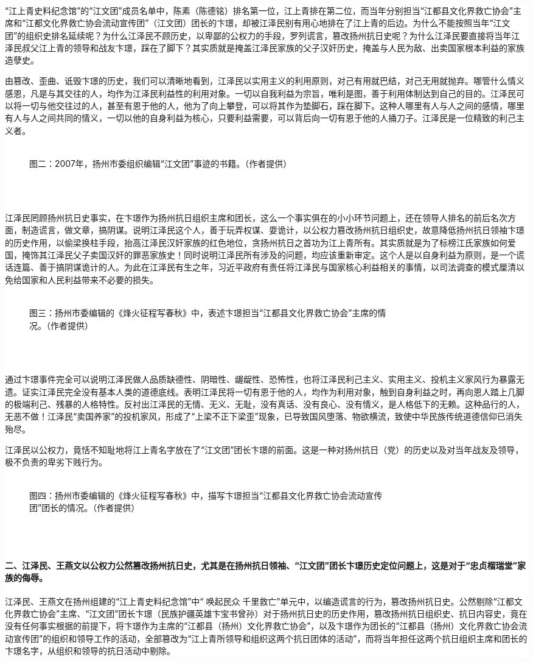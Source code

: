   “江上青史料纪念馆”的“江文团”成员名单中，陈素（陈德铭）排名第一位，江上青排在第二位，而当年分别担当“江都县文化界救亡协会”主席和“江都文化界救亡协会流动宣传团”（江文团）团长的卞璟，却被江泽民别有用心地排在了江上青的后边。为什么不能按照当年“江文团”的组织史排名延续呢？为什么江泽民不顾历史，以卑鄙的公权力的手段，罗列谎言，篡改扬州抗日史呢？为什么江泽民要直接将当年江泽民叔父江上青的领导和战友卞璟，踩在了脚下？其实质就是掩盖江泽民家族的父子汉奸历史，掩盖与人民为敌、出卖国家根本利益的家族造孽史。
 </p>
 <p>
  由篡改、歪曲、诋毁卞璟的历史，我们可以清晰地看到，江泽民以实用主义的利用原则，对己有用就巴结，对己无用就抛弃。哪管什么情义感恩，凡是与其交往的人，均作为江泽民利益性的利用对象。一切以自我利益为宗旨，唯利是图，善于利用体制达到自己的目的。江泽民可以将一切与他交往过的人，甚至有恩于他的人，他为了向上攀登，可以将其作为垫脚石，踩在脚下。这种人哪里有人与人之间的感情，哪里有人与人之间共同的情义，一切以他的自身利益为核心，只要利益需要，可以背后向一切有恩于他的人捅刀子。江泽民是一位精致的利己主义者。
 </p>
 <figure aria-describedby="caption-attachment-10615611" class="wp-caption alignnone" id="attachment_10615611" style="width: 600px">
  <ok href="https://i.epochtimes.com/assets/uploads/2018/08/jiang2.jpg" target="_blank">
   <img alt="" class="size-large wp-image-10615611" src="https://i.epochtimes.com/assets/uploads/2018/08/jiang2-600x800.jpg"/>
  </ok>
  <br/><figcaption class="wp-caption-text" id="caption-attachment-10615611">
   图二：2007年，扬州市委组织编辑“江文团”事迹的书籍。（作者提供）
  </figcaption><br/>
 </figure><br/>
 <p>
  江泽民罔顾扬州抗日史事实，在卞璟作为扬州抗日组织主席和团长，这么一个事实俱在的小小环节问题上，还在领导人排名的前后名次方面，制造谎言，做文章，搞阴谋。说明江泽民这个人，善于玩弄权谋、耍诡计，以公权力篡改扬州抗日组织史，故意降低扬州抗日领袖卞璟的历史作用，以偷梁换柱手段，抬高江泽民汉奸家族的红色地位，贪扬州抗日之首功为江上青所有。其实质就是为了标榜江氏家族如何爱国，掩饰其江泽民父子卖国汉奸的罪恶家族史！同时说明江泽民所有涉及的问题，均应该重新审定。这个人是以自身利益为原则，是一个谎话连篇、善于搞阴谋诡计的人。为此在江泽民有生之年，习近平政府有责任将江泽民与国家核心利益相关的事情，以司法调查的模式厘清以免给国家和人民利益带来不必要的损失。
 </p>
 <figure aria-describedby="caption-attachment-10615615" class="wp-caption alignnone" id="attachment_10615615" style="width: 600px">
  <ok href="https://i.epochtimes.com/assets/uploads/2018/08/jiang3.jpg" target="_blank">
   <img alt="" class="size-large wp-image-10615615" src="https://i.epochtimes.com/assets/uploads/2018/08/jiang3-600x462.jpg"/>
  </ok>
  <br/><figcaption class="wp-caption-text" id="caption-attachment-10615615">
   图三：扬州市委编辑的《烽火征程写春秋》中，表述卞璟担当“江都县文化界救亡协会”主席的情况。（作者提供）
  </figcaption><br/>
 </figure><br/>
 <p>
  通过卞璟事件完全可以说明江泽民做人品质缺德性、阴暗性、龌龊性、恐怖性，也将江泽民利己主义、实用主义、投机主义家风行为暴露无遗。证实江泽民完全没有基本人类的道德底线。表明江泽民将一切有恩于他的人，均作为利用对象，触到自身利益之时，再向恩人踏上几脚的极端利己、残暴的人格特性。反衬出江泽民的无情、无义、无耻，没有真话、没有良心、没有情义，是人格低下的无赖。这种品行的人，无恶不做！江泽民“卖国养家”的投机家风，形成了“上梁不正下梁歪”现象，已导致国风堕落、物欲横流，致使中华民族传统道德信仰已消失殆尽。
 </p>
 <p>
  江泽民以公权力，竟恬不知耻地将江上青名字放在了“江文团”团长卞璟的前面。这是一种对扬州抗日（党）的历史以及对当年战友及领导，极不负责的卑劣下贱行为。
 </p>
 <figure aria-describedby="caption-attachment-10615618" class="wp-caption alignnone" id="attachment_10615618" style="width: 600px">
  <ok href="https://i.epochtimes.com/assets/uploads/2018/08/jiang4.jpg" target="_blank">
   <img alt="" class="size-large wp-image-10615618" src="https://i.epochtimes.com/assets/uploads/2018/08/jiang4-600x422.jpg"/>
  </ok>
  <br/><figcaption class="wp-caption-text" id="caption-attachment-10615618">
   图四：扬州市委编辑的《烽火征程写春秋》中，描写卞璟担当“江都县文化界救亡协会流动宣传团”团长的情况。（作者提供）
  </figcaption><br/>
 </figure><br/>
 <h4>
  二、江泽民、王燕文以公权力公然篡改扬州抗日史，尤其是在扬州抗日领袖、“江文团”团长卞璟历史定位问题上，这是对于“忠贞榴瑞堂”家族的侮辱。
 </h4>
 <p>
  江泽民、王燕文在扬州组建的“江上青史料纪念馆”中“ 唤起民众 千里救亡”单元中，以编造谎言的行为，篡改扬州抗日史。公然剔除“江都文化界救亡协会”主席、“江文团”团长卞璟（民族护疆英雄卞宝书曾孙）对于扬州抗日史的历史作用，篡改扬州抗日组织史、抗日内容史，竟在没有任何事实根据的前提下，将卞璟作为主席的“江都县（扬州）文化界救亡协会”，以及卞璟作为团长的“江都县（扬州）文化界救亡协会流动宣传团”的组织和领导工作的活动，全部篡改为“江上青所领导和组织这两个抗日团体的活动”，而将当年担任这两个抗日组织主席和团长的卞璟名字，从组织和领导的抗日活动中剔除。
 </p>
 <figure aria-describedby="caption-attachment-10615623" class="wp-caption alignnone" id="attachment_10615623" style="width: 600px">
  <ok href="https://i.epochtimes.com/assets/uploads/2018/08/jiang5.jpg" target="_blank">